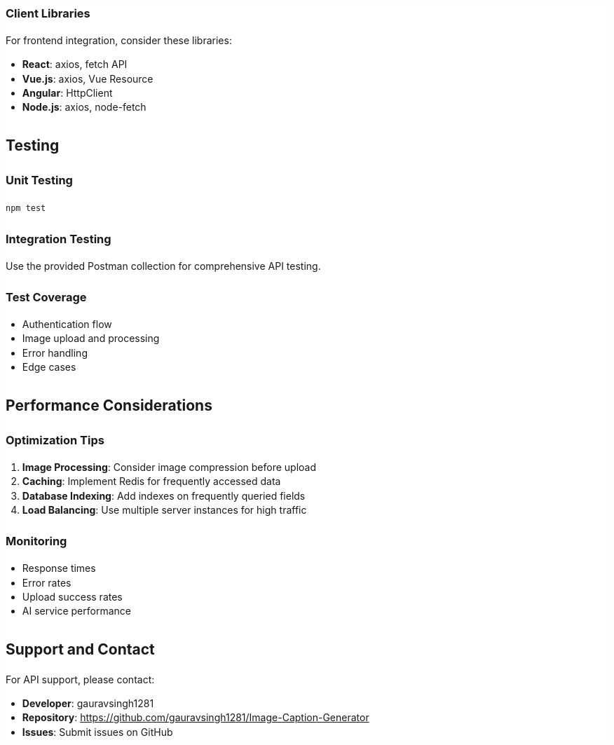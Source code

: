 ### Client Libraries

For frontend integration, consider these libraries:

- **React**: axios, fetch API
- **Vue.js**: axios, Vue Resource
- **Angular**: HttpClient
- **Node.js**: axios, node-fetch

## Testing

### Unit Testing

```bash
npm test
```

### Integration Testing

Use the provided Postman collection for comprehensive API testing.

### Test Coverage

- Authentication flow
- Image upload and processing
- Error handling
- Edge cases

## Performance Considerations

### Optimization Tips

1. **Image Processing**: Consider image compression before upload
2. **Caching**: Implement Redis for frequently accessed data
3. **Database Indexing**: Add indexes on frequently queried fields
4. **Load Balancing**: Use multiple server instances for high traffic

### Monitoring

- Response times
- Error rates
- Upload success rates
- AI service performance

## Support and Contact

For API support, please contact:

- **Developer**: gauravsingh1281
- **Repository**: https://github.com/gauravsingh1281/Image-Caption-Generator
- **Issues**: Submit issues on GitHub
